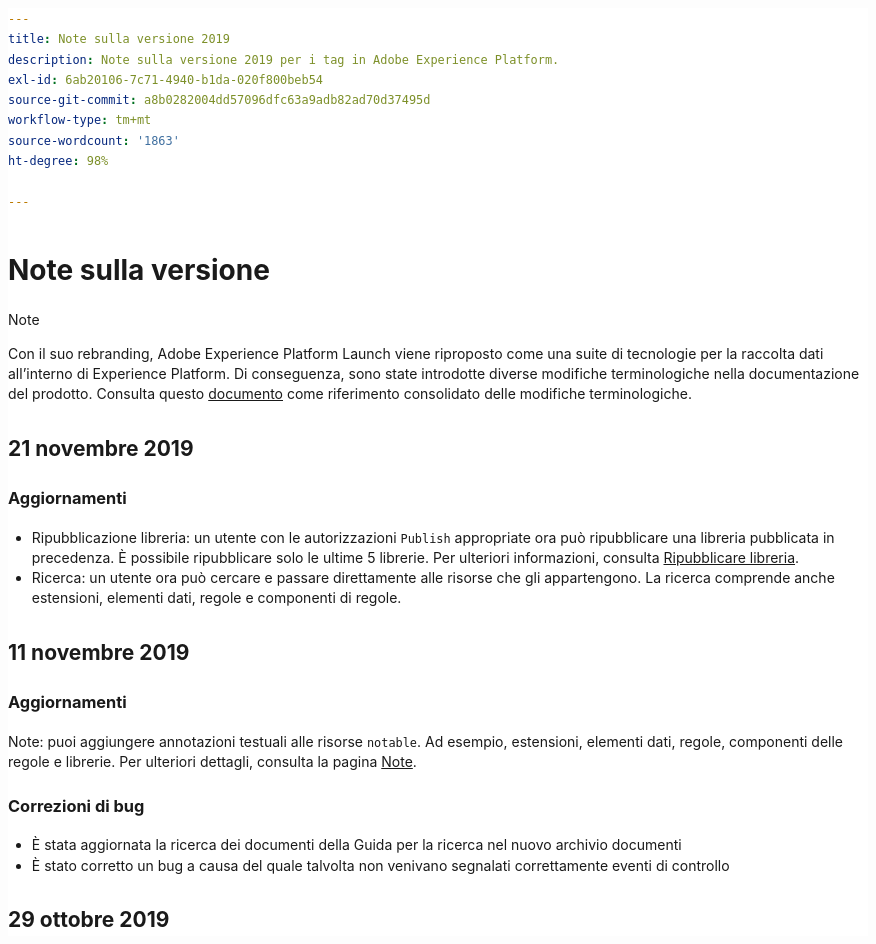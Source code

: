 ```yaml
---
title: Note sulla versione 2019
description: Note sulla versione 2019 per i tag in Adobe Experience Platform.
exl-id: 6ab20106-7c71-4940-b1da-020f800beb54
source-git-commit: a8b0282004dd57096dfc63a9adb82ad70d37495d
workflow-type: tm+mt
source-wordcount: '1863'
ht-degree: 98%

---
```


# Note sulla versione

>[!NOTE]
>
>Con il suo rebranding, Adobe Experience Platform Launch viene riproposto come una suite di tecnologie per la raccolta dati all’interno di Experience Platform. Di conseguenza, sono state introdotte diverse modifiche terminologiche nella documentazione del prodotto. Consulta questo [documento](../term-updates.md) come riferimento consolidato delle modifiche terminologiche.

## 21 novembre 2019

### Aggiornamenti

* Ripubblicazione libreria: un utente con le autorizzazioni `Publish` appropriate ora può ripubblicare una libreria pubblicata in precedenza. È possibile ripubblicare solo le ultime 5 librerie. Per ulteriori informazioni, consulta [Ripubblicare libreria](../ui/publishing/republish.md).
* Ricerca: un utente ora può cercare e passare direttamente alle risorse che gli appartengono. La ricerca comprende anche estensioni, elementi dati, regole e componenti di regole.

## 11 novembre 2019

### Aggiornamenti

Note: puoi aggiungere annotazioni testuali alle risorse `notable`. Ad esempio, estensioni, elementi dati, regole, componenti delle regole e librerie. Per ulteriori dettagli, consulta la pagina [Note](../ui/managing-resources/notes.md).

### Correzioni di bug

* È stata aggiornata la ricerca dei documenti della Guida per la ricerca nel nuovo archivio documenti
* È stato corretto un bug a causa del quale talvolta non venivano segnalati correttamente eventi di controllo

## 29 ottobre 2019
